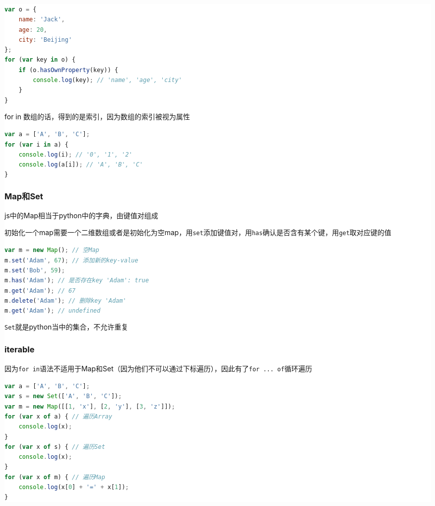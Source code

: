 ```js
var o = {
    name: 'Jack',
    age: 20,
    city: 'Beijing'
};
for (var key in o) {
    if (o.hasOwnProperty(key)) {
        console.log(key); // 'name', 'age', 'city'
    }
}
```

for in 数组的话，得到的是索引，因为数组的索引被视为属性

```js
var a = ['A', 'B', 'C'];
for (var i in a) {
    console.log(i); // '0', '1', '2'
    console.log(a[i]); // 'A', 'B', 'C'
}
```

### Map和Set

js中的Map相当于python中的字典，由键值对组成

初始化一个map需要一个二维数组或者是初始化为空map，用`set`添加键值对，用`has`确认是否含有某个键，用`get`取对应键的值

```js
var m = new Map(); // 空Map
m.set('Adam', 67); // 添加新的key-value
m.set('Bob', 59);
m.has('Adam'); // 是否存在key 'Adam': true
m.get('Adam'); // 67
m.delete('Adam'); // 删除key 'Adam'
m.get('Adam'); // undefined
```

`Set`就是python当中的集合，不允许重复

### iterable

因为`for in`语法不适用于Map和Set（因为他们不可以通过下标遍历），因此有了`for ... of`循环遍历

```js
var a = ['A', 'B', 'C'];
var s = new Set(['A', 'B', 'C']);
var m = new Map([[1, 'x'], [2, 'y'], [3, 'z']]);
for (var x of a) { // 遍历Array
    console.log(x);
}
for (var x of s) { // 遍历Set
    console.log(x);
}
for (var x of m) { // 遍历Map
    console.log(x[0] + '=' + x[1]);
}
```
